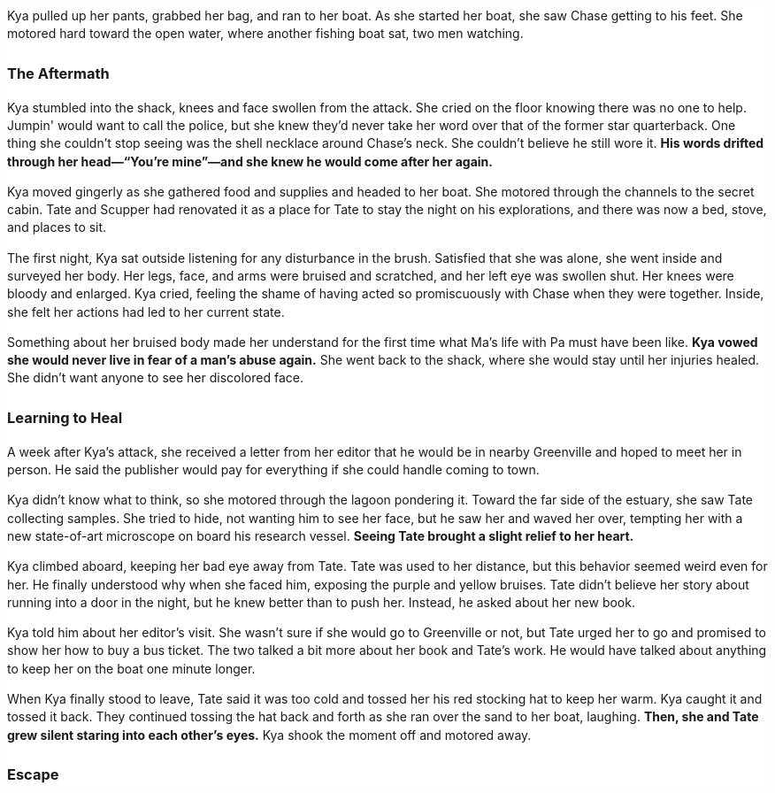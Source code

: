 Kya pulled up her pants, grabbed her bag, and ran to her boat. As she started her boat, she saw Chase getting to his feet. She motored hard toward the open water, where another fishing boat sat, two men watching.

### The Aftermath

Kya stumbled into the shack, knees and face swollen from the attack. She cried on the floor knowing there was no one to help. Jumpin' would want to call the police, but she knew they’d never take her word over that of the former star quarterback. One thing she couldn’t stop seeing was the shell necklace around Chase’s neck. She couldn’t believe he still wore it. **His words drifted through her head—“You’re mine”—and she knew he would come after her again.**

Kya moved gingerly as she gathered food and supplies and headed to her boat. She motored through the channels to the secret cabin. Tate and Scupper had renovated it as a place for Tate to stay the night on his explorations, and there was now a bed, stove, and places to sit.

The first night, Kya sat outside listening for any disturbance in the brush. Satisfied that she was alone, she went inside and surveyed her body. Her legs, face, and arms were bruised and scratched, and her left eye was swollen shut. Her knees were bloody and enlarged. Kya cried, feeling the shame of having acted so promiscuously with Chase when they were together. Inside, she felt her actions had led to her current state.

Something about her bruised body made her understand for the first time what Ma’s life with Pa must have been like. **Kya vowed she would never live in fear of a man’s abuse again.** She went back to the shack, where she would stay until her injuries healed. She didn’t want anyone to see her discolored face.

### Learning to Heal

A week after Kya’s attack, she received a letter from her editor that he would be in nearby Greenville and hoped to meet her in person. He said the publisher would pay for everything if she could handle coming to town.

Kya didn’t know what to think, so she motored through the lagoon pondering it. Toward the far side of the estuary, she saw Tate collecting samples. She tried to hide, not wanting him to see her face, but he saw her and waved her over, tempting her with a new state-of-art microscope on board his research vessel. **Seeing Tate brought a slight relief to her heart.**

Kya climbed aboard, keeping her bad eye away from Tate. Tate was used to her distance, but this behavior seemed weird even for her. He finally understood why when she faced him, exposing the purple and yellow bruises. Tate didn’t believe her story about running into a door in the night, but he knew better than to push her. Instead, he asked about her new book.

Kya told him about her editor’s visit. She wasn’t sure if she would go to Greenville or not, but Tate urged her to go and promised to show her how to buy a bus ticket. The two talked a bit more about her book and Tate’s work. He would have talked about anything to keep her on the boat one minute longer.

When Kya finally stood to leave, Tate said it was too cold and tossed her his red stocking hat to keep her warm. Kya caught it and tossed it back. They continued tossing the hat back and forth as she ran over the sand to her boat, laughing. **Then, she and Tate grew silent staring into each other’s eyes.** Kya shook the moment off and motored away.

### Escape
